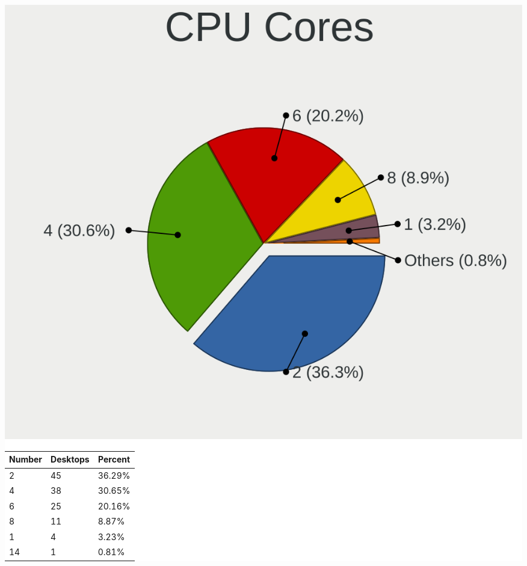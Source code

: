 ![CPU Cores](./images/pie_chart/cpu_cores.svg)


| Number | Desktops | Percent |
|--------|----------|---------|
| 2      | 45       | 36.29%  |
| 4      | 38       | 30.65%  |
| 6      | 25       | 20.16%  |
| 8      | 11       | 8.87%   |
| 1      | 4        | 3.23%   |
| 14     | 1        | 0.81%   |
